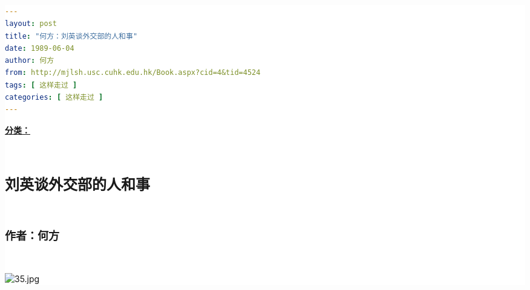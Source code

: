 ```yaml
---
layout: post
title: "何方：刘英谈外交部的人和事"
date: 1989-06-04
author: 何方
from: http://mjlsh.usc.cuhk.edu.hk/Book.aspx?cid=4&tid=4524
tags: [ 这样走过 ]
categories: [ 这样走过 ]
---
```


<div style="margin: 15px 10px 10px 0px;">
 <div>
  <span id="ctl00_ContentPlaceHolder1_chapter1_SubjectLabel" style="font-weight:bold;text-decoration:underline;">
   分类：
  </span>
 </div>
 <p class="p1">
  <b>
   <font size="5">
    <span class="s1">
    </span>
    <br/>
   </font>
  </b>
 </p>
 <p class="p2">
  <span class="s1">
   <b>
    <font size="5">
     刘英谈外交部的人和事
    </font>
   </b>
  </span>
 </p>
 <p class="p2">
  <span class="s1">
   <b>
    <font size="4">
     <br/>
    </font>
   </b>
  </span>
 </p>
 <p class="p2">
  <span class="s1">
   <b>
    <font size="4">
     作者：何方
    </font>
   </b>
  </span>
 </p>
 <p class="p1">
  <span class="s1">
  </span>
  <br/>
 </p>
 <p class="p3">
  <span class="s1">
   <img alt="35.jpg" border="0" height="450" src="http://mjlsh.usc.cuhk.edu.hk/medias/contents/4524/35.jpg" width="300"/>